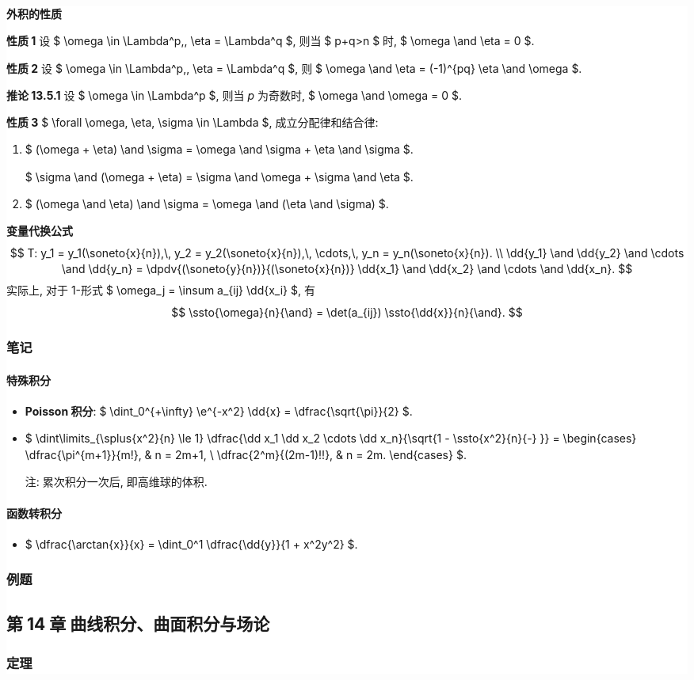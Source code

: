 **外积的性质**

**性质 1**	设 $ \omega \in \Lambda^p,\, \eta = \Lambda^q $, 则当 $ p+q>n $ 时, $ \omega \and \eta = 0 $.

**性质 2**	设 $ \omega \in \Lambda^p,\, \eta = \Lambda^q $, 则 $ \omega \and \eta = (-1)^{pq} \eta \and \omega $.

**推论 13.5.1**	设 $ \omega \in \Lambda^p $, 则当 $p$ 为奇数时, $ \omega \and \omega = 0 $.

**性质 3**	$ \forall \omega, \eta, \sigma \in \Lambda $, 成立分配律和结合律:

1. $ (\omega + \eta) \and \sigma = \omega \and \sigma + \eta \and \sigma $.

   $ \sigma \and (\omega + \eta) = \sigma \and \omega + \sigma \and \eta $.

2. $ (\omega \and \eta) \and \sigma = \omega \and (\eta \and \sigma) $.

**变量代换公式**
$$
T: y_1 = y_1(\soneto{x}{n}),\, y_2 = y_2(\soneto{x}{n}),\, \cdots,\, y_n = y_n(\soneto{x}{n}).
\\
\dd{y_1} \and \dd{y_2} \and \cdots \and \dd{y_n} = \dpdv{(\soneto{y}{n})}{(\soneto{x}{n})} \dd{x_1} \and \dd{x_2} \and \cdots \and \dd{x_n}.
$$
实际上, 对于 1-形式 $ \omega_j = \insum a_{ij} \dd{x_i} $, 有
$$
\ssto{\omega}{n}{\and} = \det(a_{ij}) \ssto{\dd{x}}{n}{\and}.
$$



### 笔记

<h4>特殊积分</h4>

- **Poisson 积分**: $ \dint_0^{+\infty} \e^{-x^2} \dd{x} = \dfrac{\sqrt{\pi}}{2} $.

- $ \dint\limits_{\splus{x^2}{n} \le 1} \dfrac{\dd x_1 \dd x_2 \cdots \dd x_n}{\sqrt{1 - \ssto{x^2}{n}{-} }} = \begin{cases} \dfrac{\pi^{m+1}}{m!}, & n = 2m+1, \\ \dfrac{2^m}{(2m-1)!!}, & n = 2m. \end{cases} $.

  注: 累次积分一次后, 即高维球的体积.

<h4>函数转积分</h4>

- $ \dfrac{\arctan{x}}{x} = \dint_0^1 \dfrac{\dd{y}}{1 + x^2y^2} $.



### 例题







## 第 14 章	曲线积分、曲面积分与场论

### 定理
